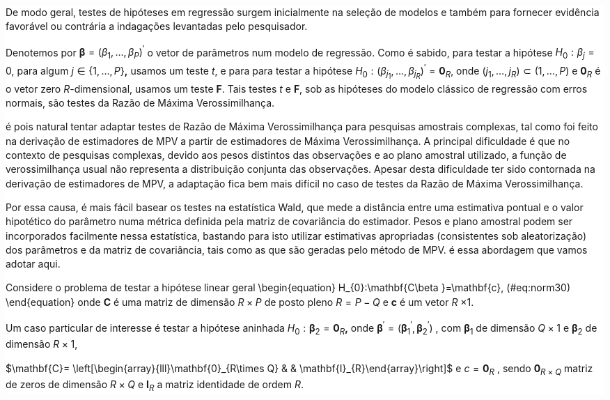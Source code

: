De modo geral, testes de hipóteses em regressão surgem inicialmente
na seleção de modelos e também para fornecer evidência
favorável ou contrária a indagações levantadas pelo
pesquisador.

Denotemos por $\mathbf{\beta }=\left( \beta _{1},\ldots ,\beta _{P}\right)
^{\prime }$ o vetor de parâmetros num modelo de regressão. Como
é sabido, para testar a hipótese $H_{0}:\beta _{j}=0$, para algum 
$j\in \left\{ 1,\ldots ,P\right\} \mathbf{,}$ usamos um teste $t,$ e para
para testar a hipótese $H_{0}:\left( \beta _{j_{1}},\ldots ,\beta
_{j_{R}}\right) ^{\prime }=\mathbf{0}_{R}$, onde $\left( j_{1},\ldots
,j_{R}\right) \subset \left( 1,\ldots ,P\right)$ e $\mathbf{0}_{R}$ é o
vetor zero $R$-dimensional, usamos um teste $\mathbf{F}$. Tais testes $t$ e 
$\mathbf{F}$, sob as hipóteses do modelo clássico de regressão
com erros normais, são testes da Razão de Máxima Verossimilhança.

é pois natural tentar adaptar testes de Razão de Máxima
Verossimilhança para pesquisas amostrais complexas, tal como
foi feito na derivação de estimadores de MPV a partir de estimadores
de Máxima Verossimilhança. A principal dificuldade é que no
contexto de pesquisas complexas, devido aos pesos distintos das observações e ao plano amostral utilizado, a função de verossimilhança usual não representa a distribuição conjunta das observações. Apesar desta dificuldade ter sido contornada na derivação
de estimadores de MPV, a adaptação fica bem mais difícil no caso
de testes da Razão de Máxima Verossimilhança.

Por essa causa, é mais fácil basear os testes na estatística
Wald, que mede a distância entre uma estimativa pontual e o valor
hipotético do parâmetro numa métrica definida pela matriz de
covariância do estimador. Pesos e plano amostral podem ser incorporados
facilmente nessa estatística, bastando para isto utilizar estimativas
apropriadas (consistentes sob aleatorização) dos parâmetros e da
matriz de covariância, tais como as que são geradas pelo método
de MPV. é essa abordagem que vamos adotar aqui.

Considere o problema de testar a hipótese linear geral 
\begin{equation}
H_{0}:\mathbf{C\beta }=\mathbf{c},  (\#eq:norm30)
\end{equation}
onde $\mathbf{C}$ é uma matriz de dimensão $R\times P$ de posto
pleno $R=P-Q$ e $\mathbf{c}$ é um vetor $R$ $\times 1.$

Um caso particular de interesse é testar a hipótese aninhada 
$H_{0}:\mathbf{\beta }_{2}=\mathbf{0}_{R}\mathbf{,}$ onde 
$\mathbf{\beta }^{\prime}=\left( \mathbf{\beta }_{1}^{\prime },\mathbf{\beta }_{2}^{\prime }\right)$
, com $\mathbf{\beta }_{1}$ de dimensão  $Q\times 1$ e $\mathbf{\beta}_{2}$ de dimensão $R\times 1$, 

$\mathbf{C}= \left[\begin{array}{lll}\mathbf{0}_{R\times Q} &  & \mathbf{I}_{R}\end{array}\right]$ e 
$c=\mathbf{0}_{R}$ , sendo $\mathbf{0}_{R\times Q}$ matriz de
zeros de dimensão $R\times Q$ e $\mathbf{I}_{R}$ a matriz identidade de
ordem $R$.
